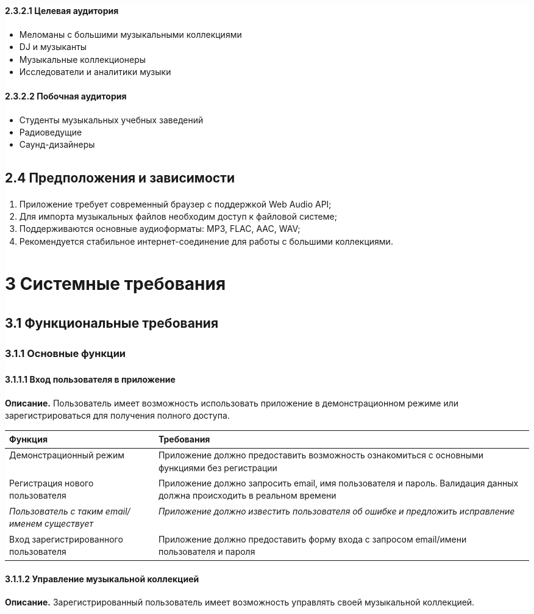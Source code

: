 #### 2.3.2.1 Целевая аудитория
- Меломаны с большими музыкальными коллекциями
- DJ и музыканты
- Музыкальные коллекционеры
- Исследователи и аналитики музыки

<a name="collateral_audience"/>

#### 2.3.2.2 Побочная аудитория
- Студенты музыкальных учебных заведений
- Радиоведущие
- Саунд-дизайнеры

<a name="assumptions_and_dependencies"/>

## 2.4 Предположения и зависимости
1. Приложение требует современный браузер с поддержкой Web Audio API;
2. Для импорта музыкальных файлов необходим доступ к файловой системе;
3. Поддерживаются основные аудиоформаты: MP3, FLAC, AAC, WAV;
4. Рекомендуется стабильное интернет-соединение для работы с большими коллекциями.

<a name="system_requirements"/>

# 3 Системные требования

<a name="functional_requirements"/>

## 3.1 Функциональные требования

<a name="main_functions"/>

### 3.1.1 Основные функции

<a name="user_logon_to_the_application"/>

#### 3.1.1.1 Вход пользователя в приложение
**Описание.** Пользователь имеет возможность использовать приложение в демонстрационном режиме или зарегистрироваться для получения полного доступа.

| Функция | Требования | 
|:---|:---|
| Демонстрационный режим | Приложение должно предоставить возможность ознакомиться с основными функциями без регистрации |
| <a name="registration_requirements"/>Регистрация нового пользователя | Приложение должно запросить email, имя пользователя и пароль. Валидация данных должна происходить в реальном времени |
| *Пользователь с таким email/именем существует* | *Приложение должно известить пользователя об ошибке и предложить исправление* |
| Вход зарегистрированного пользователя | Приложение должно предоставить форму входа с запросом email/имени пользователя и пароля |

<a name="music_collection_management"/>

#### 3.1.1.2 Управление музыкальной коллекцией
**Описание.** Зарегистрированный пользователь имеет возможность управлять своей музыкальной коллекцией.
